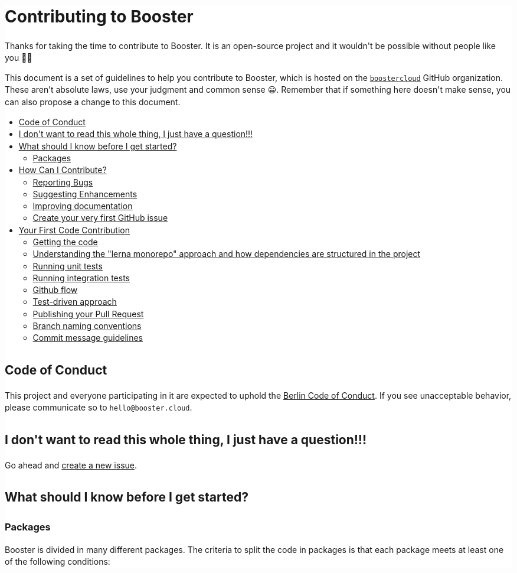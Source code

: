 # Contributing to Booster

Thanks for taking the time to contribute to Booster. It is an open-source project and it wouldn't be possible without people like you 🙏🎉

This document is a set of guidelines to help you contribute to Booster, which is hosted on the [`boostercloud`](https://github.com/boostercloud) GitHub
organization. These aren’t absolute laws, use your judgment and common sense 😀.
Remember that if something here doesn't make sense, you can also propose a change to this document.



- [Code of Conduct](#code-of-conduct)
- [I don't want to read this whole thing, I just have a question!!!](#i-dont-want-to-read-this-whole-thing-i-just-have-a-question)
- [What should I know before I get started?](#what-should-i-know-before-i-get-started)
  - [Packages](#packages)
- [How Can I Contribute?](#how-can-i-contribute)
  - [Reporting Bugs](#reporting-bugs)
  - [Suggesting Enhancements](#suggesting-enhancements)
  - [Improving documentation](#improving-documentation)
  - [Create your very first GitHub issue](#create-your-very-first-github-issue)
- [Your First Code Contribution](#your-first-code-contribution)
  - [Getting the code](#getting-the-code)
  - [Understanding the "lerna monorepo" approach and how dependencies are structured in the project](#understanding-the-lerna-monorepo-approach-and-how-dependencies-are-structured-in-the-project)
  - [Running unit tests](#running-unit-tests)
  - [Running integration tests](#running-integration-tests)
  - [Github flow](#github-flow)
  - [Test-driven approach](#test-driven-approach)
  - [Publishing your Pull Request](#publishing-your-pull-request)
  - [Branch naming conventions](#branch-naming-conventions)
  - [Commit message guidelines](#commit-message-guidelines)



## Code of Conduct

This project and everyone participating in it are expected to uphold the [Berlin Code of Conduct](https://berlincodeofconduct.org).
If you see unacceptable behavior, please communicate so to `hello@booster.cloud`.

## I don't want to read this whole thing, I just have a question!!!

Go ahead and [create a new issue](https://github.com/boostercloud/booster/issues).

## What should I know before I get started?

### Packages

Booster is divided in many different packages. The criteria to split the code in packages is that each package meets at least one of the following conditions:
